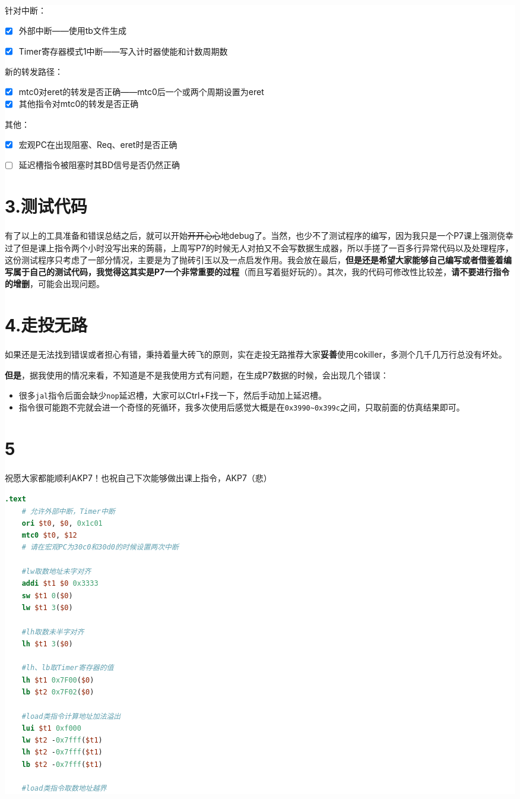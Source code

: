 
针对中断：

- [x] 外部中断——使用tb文件生成
- [x] Timer寄存器模式1中断——写入计时器使能和计数周期数


新的转发路径：

- [x] mtc0对eret的转发是否正确——mtc0后一个或两个周期设置为eret
- [x] 其他指令对mtc0的转发是否正确

其他：

- [x] 宏观PC在出现阻塞、Req、eret时是否正确
- [ ] 延迟槽指令被阻塞时其BD信号是否仍然正确



# 3.测试代码

有了以上的工具准备和错误总结之后，就可以开始~~开开心心~~地debug了。当然，也少不了测试程序的编写，因为我只是一个P7课上强测侥幸过了但是课上指令两个小时没写出来的蒟蒻，上周写P7的时候无人对拍又不会写数据生成器，所以手搓了一百多行异常代码以及处理程序，这份测试程序只考虑了一部分情况，主要是为了抛砖引玉以及一点启发作用。我会放在最后，**但是还是希望大家能够自己编写或者借鉴着编写属于自己的测试代码，我觉得这其实是P7一个非常重要的过程**（而且写着挺好玩的）。其次，我的代码可修改性比较差，**请不要进行指令的增删**，可能会出现问题。



# 4.走投无路

如果还是无法找到错误或者担心有错，秉持着量大砖飞的原则，实在走投无路推荐大家**妥善**使用cokiller，多测个几千几万行总没有坏处。

**但是**，据我使用的情况来看，不知道是不是我使用方式有问题，在生成P7数据的时候，会出现几个错误：

- 很多`jal`指令后面会缺少`nop`延迟槽，大家可以Ctrl+F找一下，然后手动加上延迟槽。
- 指令很可能跑不完就会进一个奇怪的死循环，我多次使用后感觉大概是在`0x3990~0x399c`之间，只取前面的仿真结果即可。

# 5

祝愿大家都能顺利AKP7！也祝自己下次能够做出课上指令，AKP7（悲）





```mips
.text
    # 允许外部中断，Timer中断
    ori $t0, $0, 0x1c01
    mtc0 $t0, $12
    # 请在宏观PC为30c0和30d0的时候设置两次中断
    
    #lw取数地址未字对齐
    addi $t1 $0 0x3333
    sw $t1 0($0)
    lw $t1 3($0)
    
    #lh取数未半字对齐
    lh $t1 3($0)
    
    #lh、lb取Timer寄存器的值
    lh $t1 0x7F00($0)
    lb $t2 0x7F02($0)
    
    #load类指令计算地址加法溢出
    lui $t1 0xf000
    lw $t2 -0x7fff($t1)
    lh $t2 -0x7fff($t1)
    lb $t2 -0x7fff($t1)
    
    #load类指令取数地址越界
```
